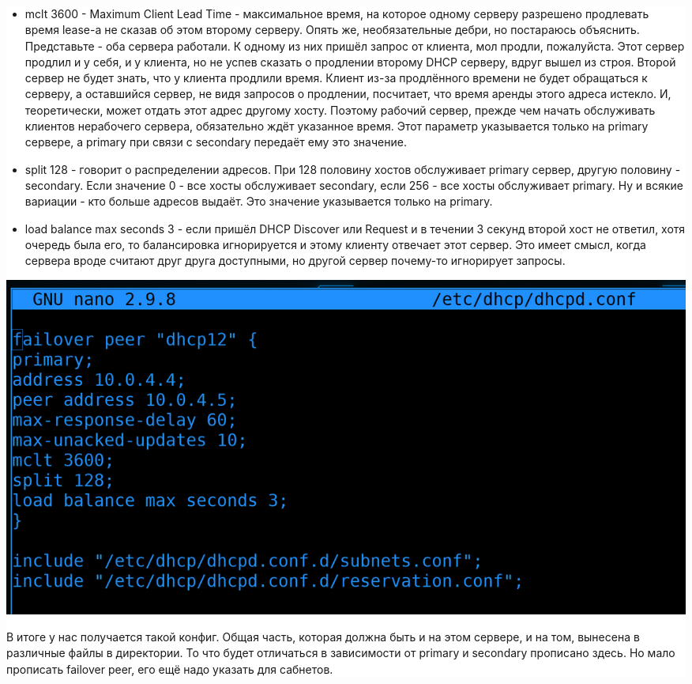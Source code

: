 - mclt 3600 - Maximum Client Lead Time - максимальное время, на которое одному серверу разрешено продлевать время lease-а не сказав об этом второму серверу. Опять же, необязательные дебри, но постараюсь объяснить. Представьте - оба сервера работали. К одному из них пришёл запрос от клиента, мол продли, пожалуйста. Этот сервер продлил и у себя, и у клиента, но не успев сказать о продлении второму DHCP серверу, вдруг вышел из строя. Второй сервер не будет знать, что у клиента продлили время. Клиент из-за продлённого времени не будет обращаться к серверу, а оставшийся сервер, не видя запросов о продлении, посчитает, что время аренды этого адреса истекло. И, теоретически, может отдать этот адрес другому хосту. Поэтому рабочий сервер, прежде чем начать обслуживать клиентов нерабочего сервера, обязательно ждёт указанное время. Этот параметр указывается только на primary сервере, а primary при связи с secondary передаёт ему это значение.

- split 128 - говорит о распределении адресов. При 128 половину хостов обслуживает primary сервер, другую половину - secondary. Если значение 0 - все хосты обслуживает secondary, если 256 - все хосты обслуживает primary. Ну и всякие вариации - кто больше адресов выдаёт. Это значение указывается только на primary.

- load balance max seconds 3 - если пришёл DHCP Discover или Request и в течении 3 секунд второй хост не ответил, хотя очередь была его, то балансировка игнорируется и этому клиенту отвечает этот сервер. Это имеет смысл, когда сервера вроде считают друг друга доступными, но другой сервер почему-то игнорирует запросы.

![](images/conf7.png)

В итоге у нас получается такой конфиг. Общая часть, которая должна быть и на этом сервере, и на том, вынесена в различные файлы в директории. То что будет отличаться в зависимости от primary и secondary прописано здесь. Но мало прописать failover peer, его ещё надо указать для сабнетов.
